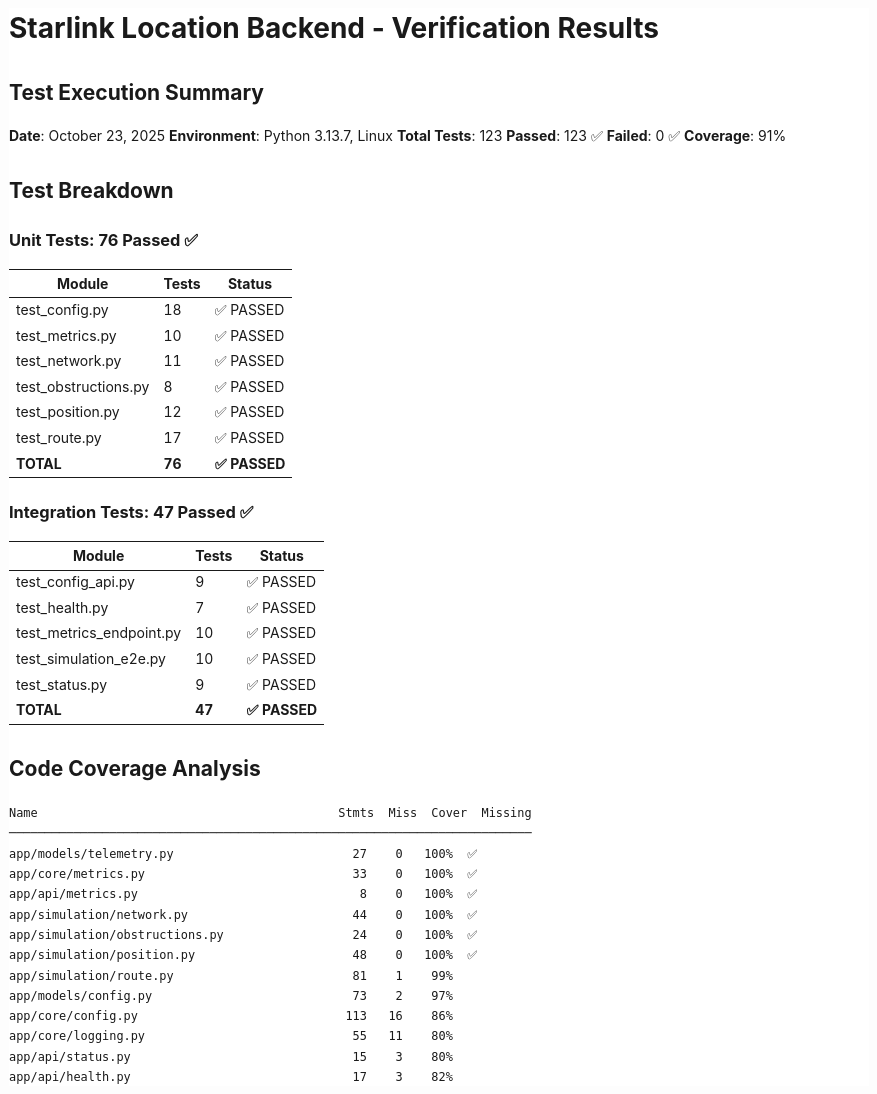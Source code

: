 # Starlink Location Backend - Verification Results

## Test Execution Summary

**Date**: October 23, 2025
**Environment**: Python 3.13.7, Linux
**Total Tests**: 123
**Passed**: 123 ✅
**Failed**: 0 ✅
**Coverage**: 91%

## Test Breakdown

### Unit Tests: 76 Passed ✅

| Module | Tests | Status |
|--------|-------|--------|
| test_config.py | 18 | ✅ PASSED |
| test_metrics.py | 10 | ✅ PASSED |
| test_network.py | 11 | ✅ PASSED |
| test_obstructions.py | 8 | ✅ PASSED |
| test_position.py | 12 | ✅ PASSED |
| test_route.py | 17 | ✅ PASSED |
| **TOTAL** | **76** | **✅ PASSED** |

### Integration Tests: 47 Passed ✅

| Module | Tests | Status |
|--------|-------|--------|
| test_config_api.py | 9 | ✅ PASSED |
| test_health.py | 7 | ✅ PASSED |
| test_metrics_endpoint.py | 10 | ✅ PASSED |
| test_simulation_e2e.py | 10 | ✅ PASSED |
| test_status.py | 9 | ✅ PASSED |
| **TOTAL** | **47** | **✅ PASSED** |

## Code Coverage Analysis

```
Name                                          Stmts  Miss  Cover  Missing
─────────────────────────────────────────────────────────────────────────
app/models/telemetry.py                         27    0   100%  ✅
app/core/metrics.py                             33    0   100%  ✅
app/api/metrics.py                               8    0   100%  ✅
app/simulation/network.py                       44    0   100%  ✅
app/simulation/obstructions.py                  24    0   100%  ✅
app/simulation/position.py                      48    0   100%  ✅
app/simulation/route.py                         81    1    99%
app/models/config.py                            73    2    97%
app/core/config.py                             113   16    86%
app/core/logging.py                             55   11    80%
app/api/status.py                               15    3    80%
app/api/health.py                               17    3    82%
```